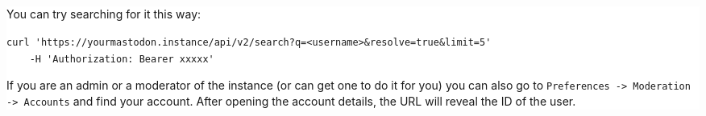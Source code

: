 You can try searching for it this way:
```shell
curl 'https://yourmastodon.instance/api/v2/search?q=<username>&resolve=true&limit=5' 
    -H 'Authorization: Bearer xxxxx' 
```

If you are an admin or a moderator of the instance (or can get one to do it for you) you can also go to `Preferences -> Moderation -> Accounts` and find your account. After opening the account details, the URL will reveal the ID of the user.
